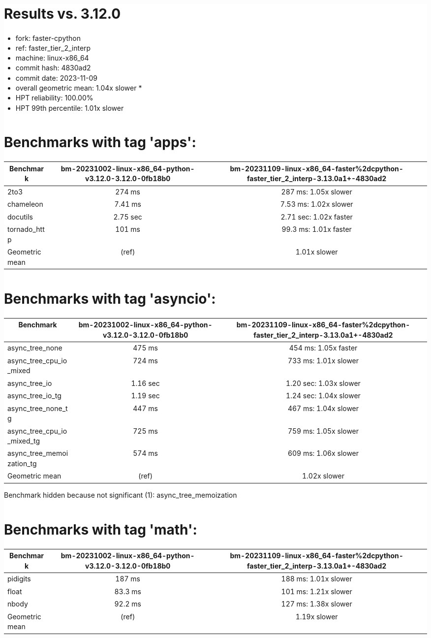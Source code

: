
# Results vs. 3.12.0

- fork: faster-cpython
- ref: faster_tier_2_interp
- machine: linux-x86_64
- commit hash: 4830ad2
- commit date: 2023-11-09
- overall geometric mean: 1.04x slower \*
- HPT reliability: 100.00%
- HPT 99th percentile: 1.01x slower

Benchmarks with tag 'apps':
===========================

| Benchmark      | bm-20231002-linux-x86_64-python-v3.12.0-3.12.0-0fb18b0 | bm-20231109-linux-x86_64-faster%2dcpython-faster_tier_2_interp-3.13.0a1+-4830ad2 |
|----------------|:------------------------------------------------------:|:--------------------------------------------------------------------------------:|
| 2to3           | 274 ms                                                 | 287 ms: 1.05x slower                                                             |
| chameleon      | 7.41 ms                                                | 7.53 ms: 1.02x slower                                                            |
| docutils       | 2.75 sec                                               | 2.71 sec: 1.02x faster                                                           |
| tornado_http   | 101 ms                                                 | 99.3 ms: 1.01x faster                                                            |
| Geometric mean | (ref)                                                  | 1.01x slower                                                                     |

Benchmarks with tag 'asyncio':
==============================

| Benchmark                  | bm-20231002-linux-x86_64-python-v3.12.0-3.12.0-0fb18b0 | bm-20231109-linux-x86_64-faster%2dcpython-faster_tier_2_interp-3.13.0a1+-4830ad2 |
|----------------------------|:------------------------------------------------------:|:--------------------------------------------------------------------------------:|
| async_tree_none            | 475 ms                                                 | 454 ms: 1.05x faster                                                             |
| async_tree_cpu_io_mixed    | 724 ms                                                 | 733 ms: 1.01x slower                                                             |
| async_tree_io              | 1.16 sec                                               | 1.20 sec: 1.03x slower                                                           |
| async_tree_io_tg           | 1.19 sec                                               | 1.24 sec: 1.04x slower                                                           |
| async_tree_none_tg         | 447 ms                                                 | 467 ms: 1.04x slower                                                             |
| async_tree_cpu_io_mixed_tg | 725 ms                                                 | 759 ms: 1.05x slower                                                             |
| async_tree_memoization_tg  | 574 ms                                                 | 609 ms: 1.06x slower                                                             |
| Geometric mean             | (ref)                                                  | 1.02x slower                                                                     |

Benchmark hidden because not significant (1): async_tree_memoization

Benchmarks with tag 'math':
===========================

| Benchmark      | bm-20231002-linux-x86_64-python-v3.12.0-3.12.0-0fb18b0 | bm-20231109-linux-x86_64-faster%2dcpython-faster_tier_2_interp-3.13.0a1+-4830ad2 |
|----------------|:------------------------------------------------------:|:--------------------------------------------------------------------------------:|
| pidigits       | 187 ms                                                 | 188 ms: 1.01x slower                                                             |
| float          | 83.3 ms                                                | 101 ms: 1.21x slower                                                             |
| nbody          | 92.2 ms                                                | 127 ms: 1.38x slower                                                             |
| Geometric mean | (ref)                                                  | 1.19x slower                                                                     |
